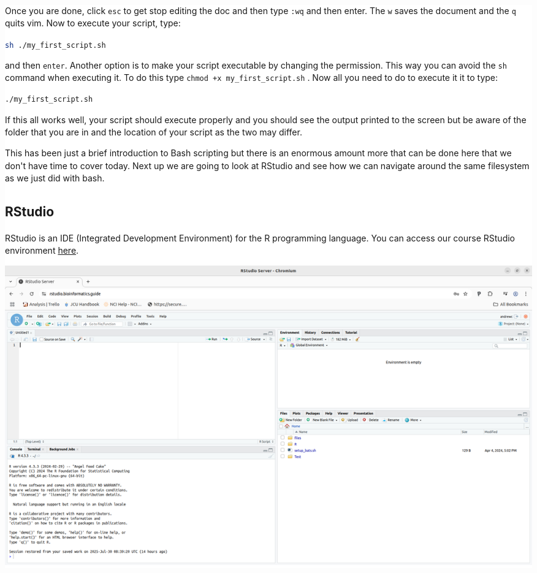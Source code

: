 Once you are done, click `esc` to get stop editing the doc and then type `:wq` and then enter. The `w` saves the document and the `q` quits vim. Now to execute your script, type: 

```bash
sh ./my_first_script.sh
```

and then `enter`. Another option is to make your script executable by changing the permission. This way you can avoid the `sh` command when executing it. To do this type `chmod +x my_first_script.sh` . Now all you need to do to execute it it to type:

```bash
./my_first_script.sh
```

If this all works well, your script should execute properly and you should see the output printed to the screen but be aware of the folder that you are in and the location of your script as the two may differ.

This has been just a brief introduction to Bash scripting but there is an enormous amount more that can be done here that we don't have time to cover today. Next up we are going to look at RStudio and see how we can navigate around the same filesystem as we just did with bash.

## RStudio
RStudio is an IDE (Integrated Development Environment) for the R programming language. You can access our course RStudio environment [here](https://rstudio.bioinformatics.guide/). 

![RStudio](images/r_studio.png)
